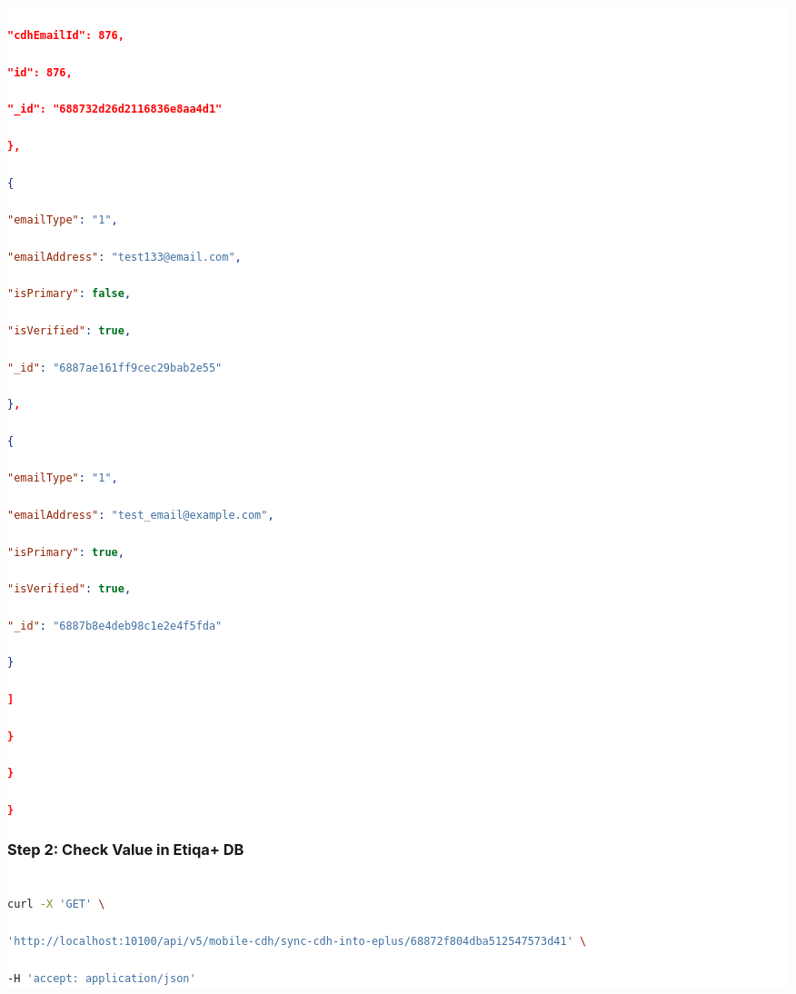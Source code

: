 ```json

"cdhEmailId": 876,

"id": 876,

"_id": "688732d26d2116836e8aa4d1"

},

{

"emailType": "1",

"emailAddress": "test133@email.com",

"isPrimary": false,

"isVerified": true,

"_id": "6887ae161ff9cec29bab2e55"

},

{

"emailType": "1",

"emailAddress": "test_email@example.com",

"isPrimary": true,

"isVerified": true,

"_id": "6887b8e4deb98c1e2e4f5fda"

}

]

}

}

}

```

  

### Step 2: Check Value in Etiqa+ DB

```bash

curl -X 'GET' \

'http://localhost:10100/api/v5/mobile-cdh/sync-cdh-into-eplus/68872f804dba512547573d41' \

-H 'accept: application/json'

```
